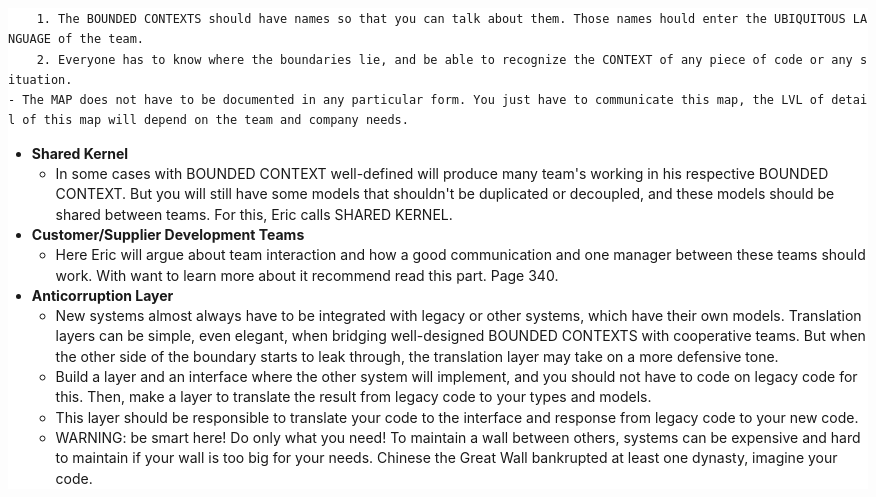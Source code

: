         1. The BOUNDED CONTEXTS should have names so that you can talk about them. Those names hould enter the UBIQUITOUS LANGUAGE of the team.
        2. Everyone has to know where the boundaries lie, and be able to recognize the CONTEXT of any piece of code or any situation.
    - The MAP does not have to be documented in any particular form. You just have to communicate this map, the LVL of detail of this map will depend on the team and company needs.
- <strong>Shared Kernel</strong>
    - In some cases with BOUNDED CONTEXT well-defined will produce many team's working in his respective BOUNDED CONTEXT. But you will still have some models that shouldn't be duplicated or decoupled, and these models should be shared between teams. For this, Eric calls SHARED KERNEL.
- <strong>Customer/Supplier Development Teams</strong>
    - Here Eric will argue about team interaction and how a good communication and one manager between these teams should work. With want to learn more about it recommend read this part. Page 340.
- <strong>Anticorruption Layer</strong> 
    - New systems almost always have to be integrated with legacy or other systems, which have their own models. Translation layers can be simple, even elegant, when bridging well-designed BOUNDED CONTEXTS with cooperative teams. But when the other side of the boundary starts to leak through, the translation layer may take on a more defensive tone.
    - Build a layer and an interface where the other system will implement, and you should not have to code on legacy code for this. Then, make a layer to translate the result from legacy code to your types and models. 
    - This layer should be responsible to translate your code to the interface and response from legacy code to your new code.
    - WARNING: be smart here! Do only what you need! To maintain a wall between others, systems can be expensive and hard to maintain if your wall is too big for your needs. Chinese the Great Wall bankrupted at least one dynasty, imagine your code.
